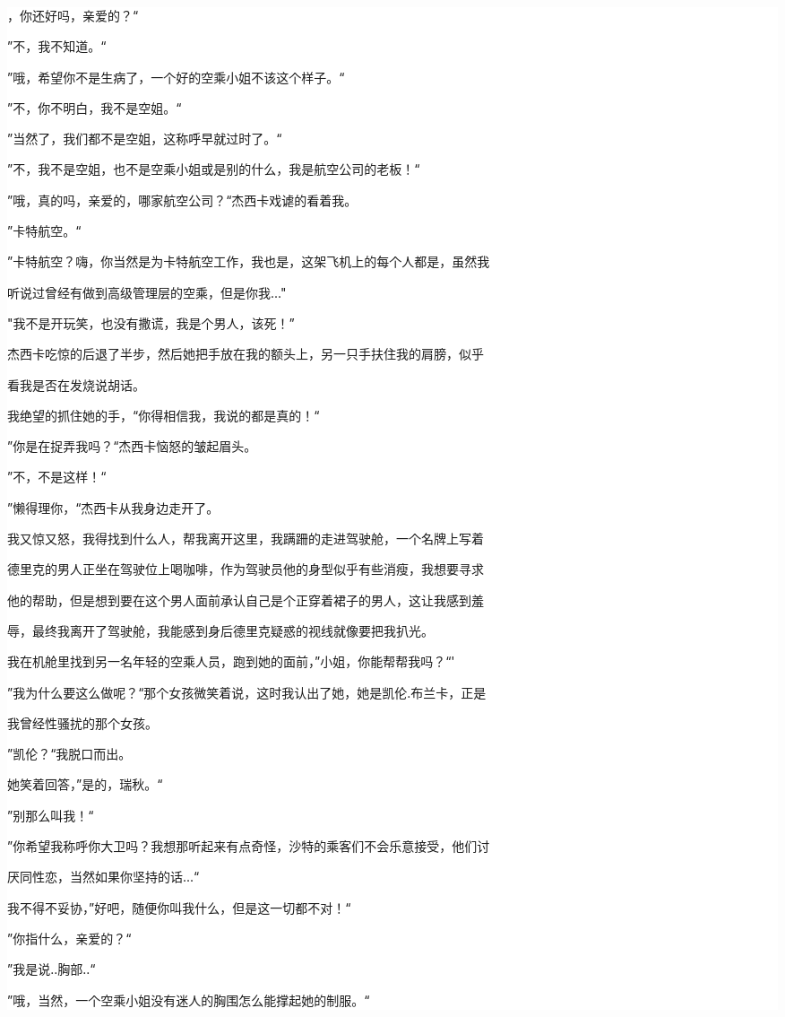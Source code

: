 ，你还好吗，亲爱的？“

”不，我不知道。“

”哦，希望你不是生病了，一个好的空乘小姐不该这个样子。“

”不，你不明白，我不是空姐。“

”当然了，我们都不是空姐，这称呼早就过时了。“

”不，我不是空姐，也不是空乘小姐或是别的什么，我是航空公司的老板！“

”哦，真的吗，亲爱的，哪家航空公司？“杰西卡戏谑的看着我。

”卡特航空。“

”卡特航空？嗨，你当然是为卡特航空工作，我也是，这架飞机上的每个人都是，虽然我

听说过曾经有做到高级管理层的空乘，但是你我..."

"我不是开玩笑，也没有撒谎，我是个男人，该死！”

杰西卡吃惊的后退了半步，然后她把手放在我的额头上，另一只手扶住我的肩膀，似乎

看我是否在发烧说胡话。

我绝望的抓住她的手，“你得相信我，我说的都是真的！“

”你是在捉弄我吗？“杰西卡恼怒的皱起眉头。

”不，不是这样！“

”懒得理你，“杰西卡从我身边走开了。

我又惊又怒，我得找到什么人，帮我离开这里，我蹒跚的走进驾驶舱，一个名牌上写着

德里克的男人正坐在驾驶位上喝咖啡，作为驾驶员他的身型似乎有些消瘦，我想要寻求

他的帮助，但是想到要在这个男人面前承认自己是个正穿着裙子的男人，这让我感到羞

辱，最终我离开了驾驶舱，我能感到身后德里克疑惑的视线就像要把我扒光。

我在机舱里找到另一名年轻的空乘人员，跑到她的面前，”小姐，你能帮帮我吗？“'

”我为什么要这么做呢？“那个女孩微笑着说，这时我认出了她，她是凯伦.布兰卡，正是

我曾经性骚扰的那个女孩。

”凯伦？“我脱口而出。

她笑着回答，”是的，瑞秋。“

”别那么叫我！“

”你希望我称呼你大卫吗？我想那听起来有点奇怪，沙特的乘客们不会乐意接受，他们讨

厌同性恋，当然如果你坚持的话...“

我不得不妥协，”好吧，随便你叫我什么，但是这一切都不对！“

”你指什么，亲爱的？“

”我是说..胸部..“

”哦，当然，一个空乘小姐没有迷人的胸围怎么能撑起她的制服。“

